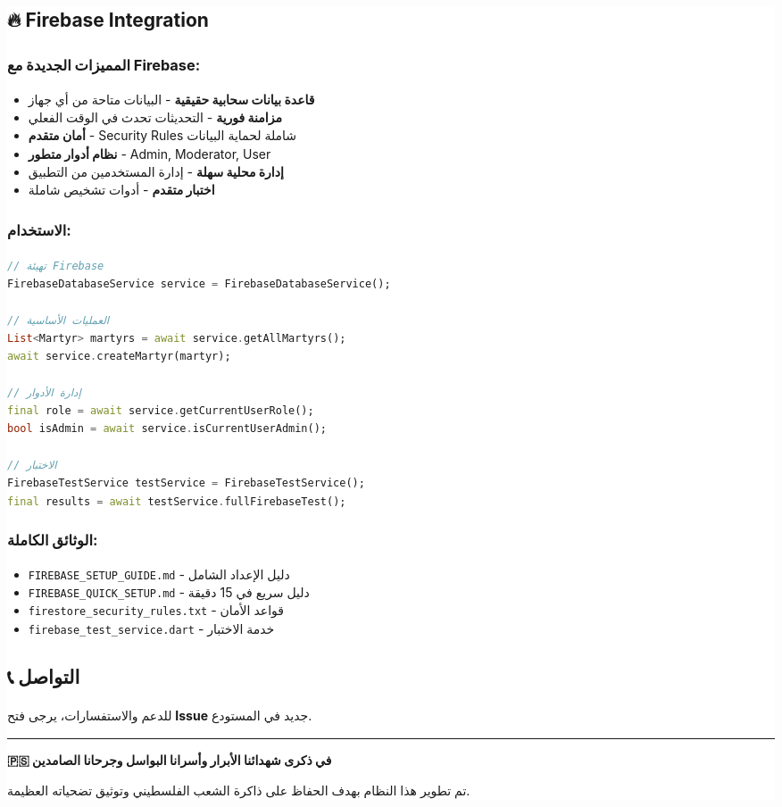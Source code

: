 ## 🔥 Firebase Integration

### المميزات الجديدة مع Firebase:
- **قاعدة بيانات سحابية حقيقية** - البيانات متاحة من أي جهاز
- **مزامنة فورية** - التحديثات تحدث في الوقت الفعلي
- **أمان متقدم** - Security Rules شاملة لحماية البيانات
- **نظام أدوار متطور** - Admin, Moderator, User
- **إدارة محلية سهلة** - إدارة المستخدمين من التطبيق
- **اختبار متقدم** - أدوات تشخيص شاملة

### الاستخدام:
```dart
// تهيئة Firebase
FirebaseDatabaseService service = FirebaseDatabaseService();

// العمليات الأساسية
List<Martyr> martyrs = await service.getAllMartyrs();
await service.createMartyr(martyr);

// إدارة الأدوار
final role = await service.getCurrentUserRole();
bool isAdmin = await service.isCurrentUserAdmin();

// الاختبار
FirebaseTestService testService = FirebaseTestService();
final results = await testService.fullFirebaseTest();
```

### الوثائق الكاملة:
- `FIREBASE_SETUP_GUIDE.md` - دليل الإعداد الشامل
- `FIREBASE_QUICK_SETUP.md` - دليل سريع في 15 دقيقة
- `firestore_security_rules.txt` - قواعد الأمان
- `firebase_test_service.dart` - خدمة الاختبار

## 📞 التواصل

للدعم والاستفسارات، يرجى فتح **Issue** جديد في المستودع.

---

**🇵🇸 في ذكرى شهدائنا الأبرار وأسرانا البواسل وجرحانا الصامدين**

تم تطوير هذا النظام بهدف الحفاظ على ذاكرة الشعب الفلسطيني وتوثيق تضحياته العظيمة.